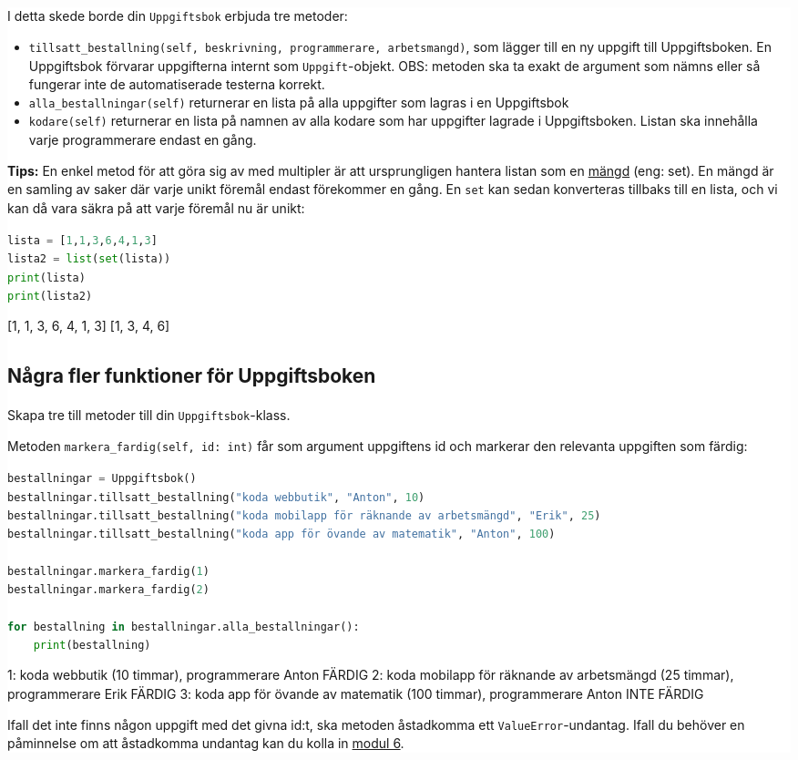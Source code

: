 I detta skede borde din `Uppgiftsbok` erbjuda tre metoder:
- `tillsatt_bestallning(self, beskrivning, programmerare, arbetsmangd)`, som lägger till en ny uppgift till Uppgiftsboken. En Uppgiftsbok förvarar uppgifterna internt som `Uppgift`-objekt. OBS: metoden ska ta exakt de argument som nämns eller så fungerar inte de automatiserade testerna korrekt.
- `alla_bestallningar(self)` returnerar en lista på alla uppgifter som lagras i en Uppgiftsbok
- `kodare(self)` returnerar en lista på namnen av alla kodare som har uppgifter lagrade i Uppgiftsboken. Listan ska innehålla varje programmerare endast en gång.

**Tips:** En enkel metod för att göra sig av med multipler är att ursprungligen hantera listan som en [mängd](https://docs.python.org/3.8/library/stdtypes.html#set) (eng: set). En mängd är en samling av saker där varje unikt föremål endast förekommer en gång. En `set` kan sedan konverteras tillbaks till en lista, och vi kan då vara säkra på att varje föremål nu är unikt:

```python
lista = [1,1,3,6,4,1,3]
lista2 = list(set(lista))
print(lista)
print(lista2)
```

<sample-output>

[1, 1, 3, 6, 4, 1, 3]
[1, 3, 4, 6]

</sample-output>

## Några fler funktioner för Uppgiftsboken

Skapa tre till metoder till din `Uppgiftsbok`-klass.

Metoden `markera_fardig(self, id: int)` får som argument uppgiftens id och markerar den relevanta uppgiften som färdig:

```python
bestallningar = Uppgiftsbok()
bestallningar.tillsatt_bestallning("koda webbutik", "Anton", 10)
bestallningar.tillsatt_bestallning("koda mobilapp för räknande av arbetsmängd", "Erik", 25)
bestallningar.tillsatt_bestallning("koda app för övande av matematik", "Anton", 100)

bestallningar.markera_fardig(1)
bestallningar.markera_fardig(2)

for bestallning in bestallningar.alla_bestallningar():
    print(bestallning)
```

<sample-output>

1: koda webbutik (10 timmar), programmerare Anton FÄRDIG
2: koda mobilapp för räknande av arbetsmängd (25 timmar), programmerare Erik FÄRDIG
3: koda app för övande av matematik (100 timmar), programmerare Anton INTE FÄRDIG

</sample-output>

Ifall det inte finns någon uppgift med det givna id:t, ska metoden åstadkomma ett `ValueError`-undantag. Ifall du behöver en påminnelse om att åstadkomma undantag kan du kolla in [modul 6](https://rage.github.io/ohjelmointi-24-sv/osa-6/3-fel).
